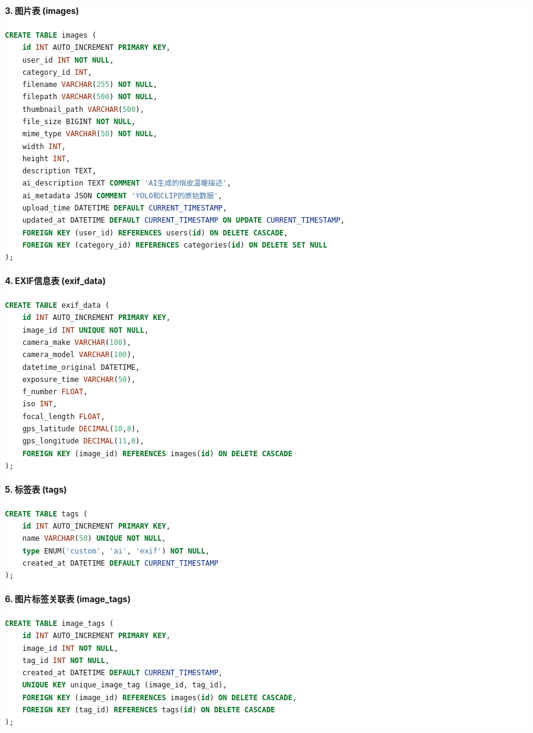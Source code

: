 #### 3. 图片表 (images)
```sql
CREATE TABLE images (
    id INT AUTO_INCREMENT PRIMARY KEY,
    user_id INT NOT NULL,
    category_id INT,
    filename VARCHAR(255) NOT NULL,
    filepath VARCHAR(500) NOT NULL,
    thumbnail_path VARCHAR(500),
    file_size BIGINT NOT NULL,
    mime_type VARCHAR(50) NOT NULL,
    width INT,
    height INT,
    description TEXT,
    ai_description TEXT COMMENT 'AI生成的俏皮温暖描述',
    ai_metadata JSON COMMENT 'YOLO和CLIP的原始数据',
    upload_time DATETIME DEFAULT CURRENT_TIMESTAMP,
    updated_at DATETIME DEFAULT CURRENT_TIMESTAMP ON UPDATE CURRENT_TIMESTAMP,
    FOREIGN KEY (user_id) REFERENCES users(id) ON DELETE CASCADE,
    FOREIGN KEY (category_id) REFERENCES categories(id) ON DELETE SET NULL
);
```

#### 4. EXIF信息表 (exif_data)
```sql
CREATE TABLE exif_data (
    id INT AUTO_INCREMENT PRIMARY KEY,
    image_id INT UNIQUE NOT NULL,
    camera_make VARCHAR(100),
    camera_model VARCHAR(100),
    datetime_original DATETIME,
    exposure_time VARCHAR(50),
    f_number FLOAT,
    iso INT,
    focal_length FLOAT,
    gps_latitude DECIMAL(10,8),
    gps_longitude DECIMAL(11,8),
    FOREIGN KEY (image_id) REFERENCES images(id) ON DELETE CASCADE
);
```

#### 5. 标签表 (tags)
```sql
CREATE TABLE tags (
    id INT AUTO_INCREMENT PRIMARY KEY,
    name VARCHAR(50) UNIQUE NOT NULL,
    type ENUM('custom', 'ai', 'exif') NOT NULL,
    created_at DATETIME DEFAULT CURRENT_TIMESTAMP
);
```

#### 6. 图片标签关联表 (image_tags)
```sql
CREATE TABLE image_tags (
    id INT AUTO_INCREMENT PRIMARY KEY,
    image_id INT NOT NULL,
    tag_id INT NOT NULL,
    created_at DATETIME DEFAULT CURRENT_TIMESTAMP,
    UNIQUE KEY unique_image_tag (image_id, tag_id),
    FOREIGN KEY (image_id) REFERENCES images(id) ON DELETE CASCADE,
    FOREIGN KEY (tag_id) REFERENCES tags(id) ON DELETE CASCADE
);
```
